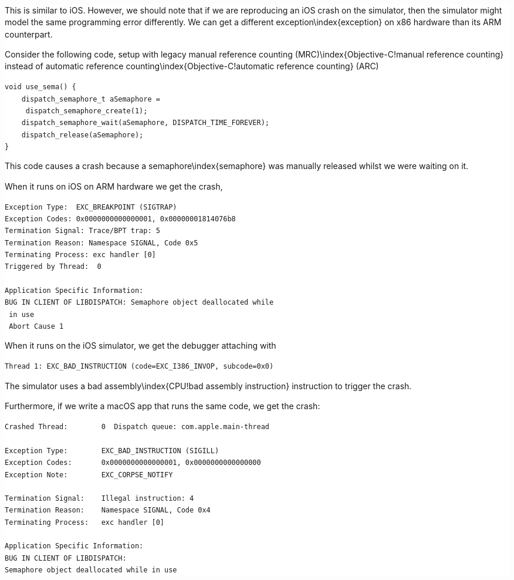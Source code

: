 This is similar to iOS.  However, we should note that if we are reproducing an iOS crash on the simulator, then the simulator might model the same programming error differently.  We can get a different exception\index{exception} on x86 hardware than its ARM counterpart.

Consider the following code, setup with legacy manual reference counting (MRC)\index{Objective-C!manual reference counting} instead of automatic reference counting\index{Objective-C!automatic reference counting} (ARC)

```
void use_sema() {
    dispatch_semaphore_t aSemaphore =
     dispatch_semaphore_create(1);
    dispatch_semaphore_wait(aSemaphore, DISPATCH_TIME_FOREVER);
    dispatch_release(aSemaphore);
}
```

This code causes a crash because a semaphore\index{semaphore} was manually released whilst we were waiting on it.

When it runs on iOS on ARM hardware we get the crash,
```
Exception Type:  EXC_BREAKPOINT (SIGTRAP)
Exception Codes: 0x0000000000000001, 0x00000001814076b8
Termination Signal: Trace/BPT trap: 5
Termination Reason: Namespace SIGNAL, Code 0x5
Terminating Process: exc handler [0]
Triggered by Thread:  0

Application Specific Information:
BUG IN CLIENT OF LIBDISPATCH: Semaphore object deallocated while
 in use
 Abort Cause 1
```

When it runs on the iOS simulator, we get the debugger attaching with
```
Thread 1: EXC_BAD_INSTRUCTION (code=EXC_I386_INVOP, subcode=0x0)
```

The simulator uses a bad assembly\index{CPU!bad assembly instruction} instruction to trigger the crash.

Furthermore, if we write a macOS app that runs the same code, we get the crash:

```
Crashed Thread:        0  Dispatch queue: com.apple.main-thread

Exception Type:        EXC_BAD_INSTRUCTION (SIGILL)
Exception Codes:       0x0000000000000001, 0x0000000000000000
Exception Note:        EXC_CORPSE_NOTIFY

Termination Signal:    Illegal instruction: 4
Termination Reason:    Namespace SIGNAL, Code 0x4
Terminating Process:   exc handler [0]

Application Specific Information:
BUG IN CLIENT OF LIBDISPATCH:
Semaphore object deallocated while in use
```
